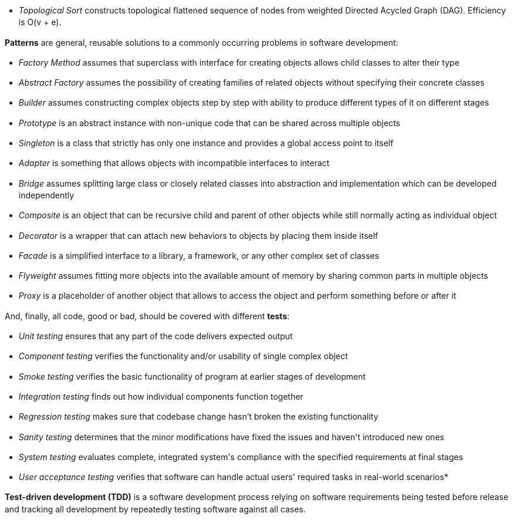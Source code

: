 - _Topological Sort_ constructs topological flattened sequence of nodes from weighted Directed Acycled Graph (DAG). Efficiency is O(v + e).

**Patterns** are general, reusable solutions to a commonly occurring problems in software development:

- _Factory Method_ assumes that superclass with interface for creating objects allows child classes to alter their type

- _Abstract Factory_ assumes the possibility of creating families of related objects without specifying their concrete classes

- _Builder_ assumes constructing complex objects step by step with ability to produce different types of it on different stages

- _Prototype_ is an abstract instance with non-unique code that can be shared across multiple objects

- _Singleton_ is a class that strictly has only one instance and provides a global access point to itself

- _Adapter_ is something that allows objects with incompatible interfaces to interact

- _Bridge_ assumes splitting large class or closely related classes into abstraction and implementation which can be developed independently

- _Composite_ is an object that can be recursive child and parent of other objects while still normally acting as individual object

- _Decorator_ is a wrapper that can attach new behaviors to objects by placing them inside itself

- _Facade_ is a simplified interface to a library, a framework, or any other complex set of classes

- _Flyweight_ assumes fitting more objects into the available amount of memory by sharing common parts in multiple objects

- _Proxy_ is a placeholder of another object that allows to access the object and perform something before or after it

And, finally, all code, good or bad, should be covered with different **tests**:

- _Unit testing_ ensures that any part of the code delivers expected output

- _Component testing_ verifies the functionality and/or usability of single complex object

- _Smoke testing_ verifies the basic functionality of program at earlier stages of development

- _Integration testing_ finds out how individual components function together

- _Regression testing_ makes sure that codebase change hasn’t broken the existing functionality

- _Sanity testing_ determines that the minor modifications have fixed the issues and haven't introduced new ones

- _System testing_ evaluates complete, integrated system's compliance with the specified requirements at final stages

- _User acceptance testing_ verifies that software can handle actual users' required tasks in real-world scenarios\*

**Test-driven development (TDD)** is a software development process relying on software requirements being tested before release and tracking all development by
repeatedly testing software against all cases.
